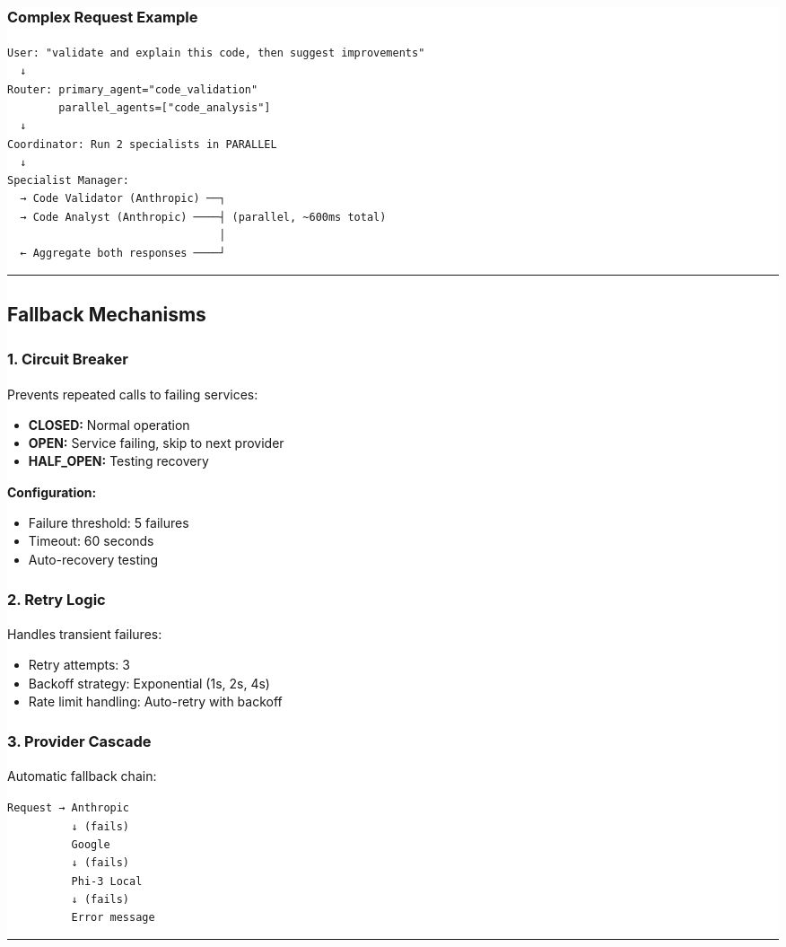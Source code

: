 ### Complex Request Example

```
User: "validate and explain this code, then suggest improvements"
  ↓
Router: primary_agent="code_validation"
        parallel_agents=["code_analysis"]
  ↓
Coordinator: Run 2 specialists in PARALLEL
  ↓
Specialist Manager:
  → Code Validator (Anthropic) ──┐
  → Code Analyst (Anthropic) ────┤ (parallel, ~600ms total)
                                 │
  ← Aggregate both responses ────┘
```

---

## Fallback Mechanisms

### 1. **Circuit Breaker**

Prevents repeated calls to failing services:

- **CLOSED:** Normal operation
- **OPEN:** Service failing, skip to next provider
- **HALF_OPEN:** Testing recovery

**Configuration:**
- Failure threshold: 5 failures
- Timeout: 60 seconds
- Auto-recovery testing

### 2. **Retry Logic**

Handles transient failures:

- Retry attempts: 3
- Backoff strategy: Exponential (1s, 2s, 4s)
- Rate limit handling: Auto-retry with backoff

### 3. **Provider Cascade**

Automatic fallback chain:

```
Request → Anthropic
          ↓ (fails)
          Google
          ↓ (fails)
          Phi-3 Local
          ↓ (fails)
          Error message
```

---